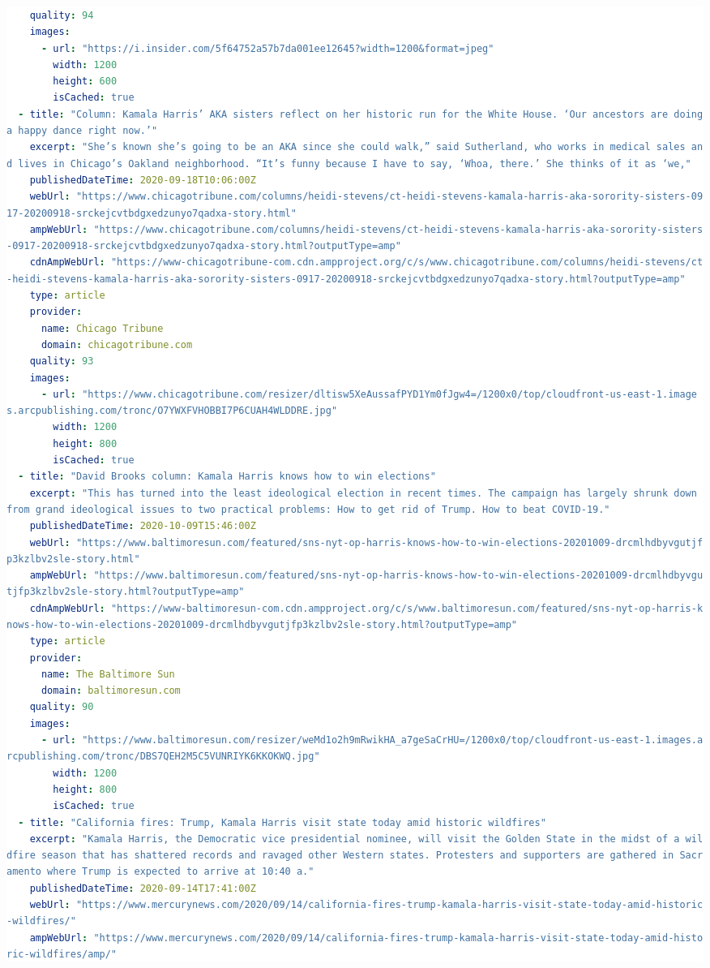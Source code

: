 ```yaml
    quality: 94
    images:
      - url: "https://i.insider.com/5f64752a57b7da001ee12645?width=1200&format=jpeg"
        width: 1200
        height: 600
        isCached: true
  - title: "Column: Kamala Harris’ AKA sisters reflect on her historic run for the White House. ‘Our ancestors are doing a happy dance right now.’"
    excerpt: "She’s known she’s going to be an AKA since she could walk,” said Sutherland, who works in medical sales and lives in Chicago’s Oakland neighborhood. “It’s funny because I have to say, ‘Whoa, there.’ She thinks of it as ‘we,"
    publishedDateTime: 2020-09-18T10:06:00Z
    webUrl: "https://www.chicagotribune.com/columns/heidi-stevens/ct-heidi-stevens-kamala-harris-aka-sorority-sisters-0917-20200918-srckejcvtbdgxedzunyo7qadxa-story.html"
    ampWebUrl: "https://www.chicagotribune.com/columns/heidi-stevens/ct-heidi-stevens-kamala-harris-aka-sorority-sisters-0917-20200918-srckejcvtbdgxedzunyo7qadxa-story.html?outputType=amp"
    cdnAmpWebUrl: "https://www-chicagotribune-com.cdn.ampproject.org/c/s/www.chicagotribune.com/columns/heidi-stevens/ct-heidi-stevens-kamala-harris-aka-sorority-sisters-0917-20200918-srckejcvtbdgxedzunyo7qadxa-story.html?outputType=amp"
    type: article
    provider:
      name: Chicago Tribune
      domain: chicagotribune.com
    quality: 93
    images:
      - url: "https://www.chicagotribune.com/resizer/dltisw5XeAussafPYD1Ym0fJgw4=/1200x0/top/cloudfront-us-east-1.images.arcpublishing.com/tronc/O7YWXFVHOBBI7P6CUAH4WLDDRE.jpg"
        width: 1200
        height: 800
        isCached: true
  - title: "David Brooks column: Kamala Harris knows how to win elections"
    excerpt: "This has turned into the least ideological election in recent times. The campaign has largely shrunk down from grand ideological issues to two practical problems: How to get rid of Trump. How to beat COVID-19."
    publishedDateTime: 2020-10-09T15:46:00Z
    webUrl: "https://www.baltimoresun.com/featured/sns-nyt-op-harris-knows-how-to-win-elections-20201009-drcmlhdbyvgutjfp3kzlbv2sle-story.html"
    ampWebUrl: "https://www.baltimoresun.com/featured/sns-nyt-op-harris-knows-how-to-win-elections-20201009-drcmlhdbyvgutjfp3kzlbv2sle-story.html?outputType=amp"
    cdnAmpWebUrl: "https://www-baltimoresun-com.cdn.ampproject.org/c/s/www.baltimoresun.com/featured/sns-nyt-op-harris-knows-how-to-win-elections-20201009-drcmlhdbyvgutjfp3kzlbv2sle-story.html?outputType=amp"
    type: article
    provider:
      name: The Baltimore Sun
      domain: baltimoresun.com
    quality: 90
    images:
      - url: "https://www.baltimoresun.com/resizer/weMd1o2h9mRwikHA_a7geSaCrHU=/1200x0/top/cloudfront-us-east-1.images.arcpublishing.com/tronc/DBS7QEH2M5C5VUNRIYK6KKOKWQ.jpg"
        width: 1200
        height: 800
        isCached: true
  - title: "California fires: Trump, Kamala Harris visit state today amid historic wildfires"
    excerpt: "Kamala Harris, the Democratic vice presidential nominee, will visit the Golden State in the midst of a wildfire season that has shattered records and ravaged other Western states. Protesters and supporters are gathered in Sacramento where Trump is expected to arrive at 10:40 a."
    publishedDateTime: 2020-09-14T17:41:00Z
    webUrl: "https://www.mercurynews.com/2020/09/14/california-fires-trump-kamala-harris-visit-state-today-amid-historic-wildfires/"
    ampWebUrl: "https://www.mercurynews.com/2020/09/14/california-fires-trump-kamala-harris-visit-state-today-amid-historic-wildfires/amp/"
```